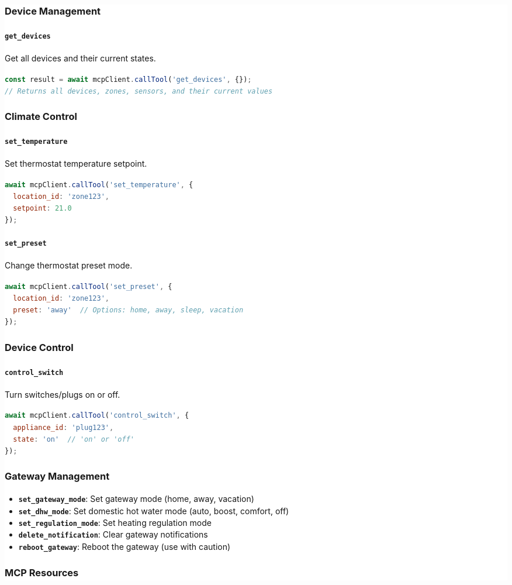 ### Device Management

#### `get_devices`
Get all devices and their current states.

```javascript
const result = await mcpClient.callTool('get_devices', {});
// Returns all devices, zones, sensors, and their current values
```

### Climate Control

#### `set_temperature`
Set thermostat temperature setpoint.

```javascript
await mcpClient.callTool('set_temperature', {
  location_id: 'zone123',
  setpoint: 21.0
});
```

#### `set_preset`
Change thermostat preset mode.

```javascript
await mcpClient.callTool('set_preset', {
  location_id: 'zone123',
  preset: 'away'  // Options: home, away, sleep, vacation
});
```

### Device Control

#### `control_switch`
Turn switches/plugs on or off.

```javascript
await mcpClient.callTool('control_switch', {
  appliance_id: 'plug123',
  state: 'on'  // 'on' or 'off'
});
```

### Gateway Management

- **`set_gateway_mode`**: Set gateway mode (home, away, vacation)
- **`set_dhw_mode`**: Set domestic hot water mode (auto, boost, comfort, off)
- **`set_regulation_mode`**: Set heating regulation mode
- **`delete_notification`**: Clear gateway notifications
- **`reboot_gateway`**: Reboot the gateway (use with caution)

### MCP Resources
